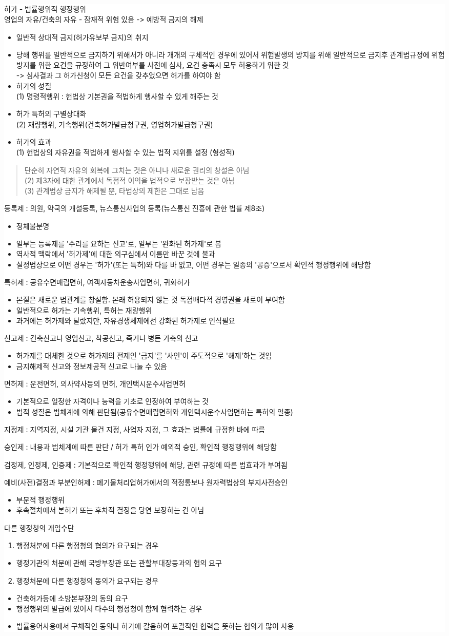 허가 - 법률행위적 행정행위  
영업의 자유/건축의 자유 - 잠재적 위험 있음 -> 예방적 금지의 해제  
* 일반적 상대적 금지(허가유보부 금지)의 취지  
- 당해 행위를 일반적으로 금지하기 위해서가 아니라 개개의 구체적인 경우에 있어서 위험발생의 방지를 위해 일반적으로 금지후 관계법규정에 위험방지를 위한 요건을 규정하여 그 위반여부를 사전에 심사, 요건 충족시 모두 허용하기 위한 것  
-> 심사결과 그 허가신청이 모든 요건을 갖추었으면 허가를 하여야 함  
- 허가의 성질  
(1) 명령적행위 : 헌법상 기본권을 적법하게 행사할 수 있게 해주는 것  
* 허가 특허의 구별상대화  
(2) 재량행위, 기속행위(건축허가발급청구권, 영업허가발급청구권)  

- 허가의 효과  
(1) 헌법상의 자유권을 적법하게 행사할 수 있는 법적 지위를 설정 (형성적)  
> 단순히 자연적 자유의 회복에 그치는 것은 아니나 새로운 권리의 창설은 아님  
(2) 제3자에 대한 관계에서 독점적 이익을 법적으로 보장받는 것은 아님  
(3) 관계법상 금지가 해제될 뿐, 타법상의 제한은 그대로 남음  

등록제 : 의원, 약국의 개설등록, 뉴스통신사업의 등록(뉴스통신 진흥에 관한 법률 제8조)  
* 정체불분명  
- 일부는 등록제를 '수리를 요하는 신고'로, 일부는 '완화된 허가제'로 봄  
- 역사적 맥락에서 '허가제'에 대한 의구심에서 이름만 바꾼 것에 불과  
- 실정법상으로 어떤 경우는 '허가'(또는 특허)와 다를 바 없고, 어떤 경우는 일종의 '공증'으로서 확인적 행정행위에 해당함  

특허제 : 공유수면매립면허, 여객자동차운송사업면허, 귀화허가  
- 본질은 새로운 법관계를 창설함. 본래 허용되지 않는 것 독점배타적 경영권을 새로이 부여함  
- 일반적으로 허가는 기속행위, 특허는 재량행위  
- 과거에는 허가제와 달랐지만, 자유경쟁체제에선 강화된 허가제로 인식필요  

신고제 : 건축신고나 영업신고, 착공신고, 죽거나 병든 가축의 신고  
- 허가제를 대체한 것으로 허가제의 전제인 '금지'를 '사인'이 주도적으로 '해제'하는 것임  
- 금지해제적 신고와 정보제공적 신고로 나눌 수 있음  

면허제 : 운전면허, 의사약사등의 면허, 개인택시운수사업면허  
- 기본적으로 일정한 자격이나 능력을 기초로 인정하여 부여하는 것  
- 법적 성질은 법체계에 의해 판단됨(공유수면매립면허와 개인택시운수사업면허는 특허의 일종)  

지정제 : 지역지정, 시설 기관 물건 지정, 사업자 지정, 그 효과는 법률에 규정한 바에 따름  

승인제 : 내용과 법체계에 따른 판단 / 허가 특허 인가 예외적 승인, 확인적 행정행위에 해당함  

검정제, 인정제, 인증제 : 기본적으로 확인적 행정행위에 해당, 관련 규정에 따른 법효과가 부여됨  

예비(사전)결정과 부분인허제 : 폐기물처리업허가에서의 적정통보나 원자력법상의 부지사전승인  
- 부분적 행정행위  
- 후속절차에서 본허가 또는 후차적 결정을 당연 보장하는 건 아님  

다른 행정청의 개입수단  
1. 행정처분에 다른 행정청의 협의가 요구되는 경우  
- 행정기관의 처분에 관해 국방부장관 또는 관할부대장등과의 협의 요구  
2. 행정처분에 다른 행정청의 동의가 요구되는 경우  
- 건축허가등에 소방본부장의 동의 요구  
- 행정행위의 발급에 있어서 다수의 행정청이 함께 협력하는 경우  
* 법률용어사용에서 구체적인 동의나 허가에 갈음하여 포괄적인 협력을 뜻하는 협의가 많이 사용 
